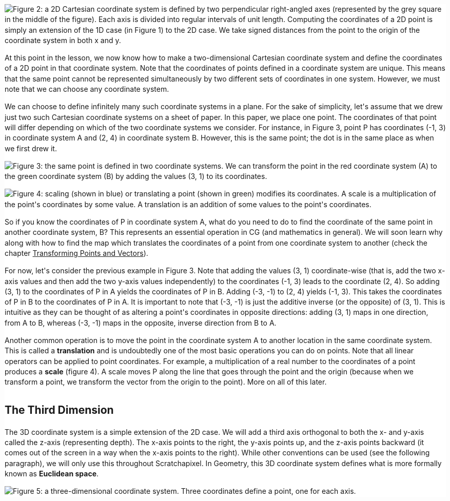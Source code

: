 ![Figure 2: a 2D Cartesian coordinate system is defined by two perpendicular right-angled axes (represented by the grey square in the middle of the figure). Each axis is divided into regular intervals of unit length. Computing the coordinates of a 2D point is simply an extension of the 1D case (in Figure 1) to the 2D case. We take signed distances from the point to the origin of the coordinate system in both x and y.](/images/geometry/axis2d.png?)

At this point in the lesson, we now know how to make a two-dimensional Cartesian coordinate system and define the coordinates of a 2D point in that coordinate system. Note that the coordinates of points defined in a coordinate system are unique. This means that the same point cannot be represented simultaneously by two different sets of coordinates in one system. However, we must note that we can choose any coordinate system.

We can choose to define infinitely many such coordinate systems in a plane. For the sake of simplicity, let's assume that we drew just two such Cartesian coordinate systems on a sheet of paper. In this paper, we place one point. The coordinates of that point will differ depending on which of the two coordinate systems we consider. For instance, in Figure 3, point P has coordinates (-1, 3) in coordinate system A and (2, 4) in coordinate system B. However, this is the same point; the dot is in the same place as when we first drew it.

![Figure 3: the same point is defined in two coordinate systems. We can transform the point in the red coordinate system (A) to the green coordinate system (B) by adding the values (3, 1) to its coordinates.](/images/geometry/pointincoordsystems.png?)

![Figure 4: scaling (shown in blue) or translating a point (shown in green) modifies its coordinates. A scale is a multiplication of the point's coordinates by some value. A translation is an addition of some values to the point's coordinates.](/images/geometry/scalepoint.png?)

So if you know the coordinates of P in coordinate system A, what do you need to do to find the coordinate of the same point in another coordinate system, B? This represents an essential operation in CG (and mathematics in general). We will soon learn why along with how to find the map which translates the coordinates of a point from one coordinate system to another (check the chapter [Transforming Points and Vectors](/lessons/mathematics-physics-for-computer-graphics/geometry/transforming-points-and-vectors)).

For now, let's consider the previous example in Figure 3. Note that adding the values (3, 1) coordinate-wise (that is, add the two x-axis values and then add the two y-axis values independently) to the coordinates (-1, 3) leads to the coordinate (2, 4). So adding (3, 1) to the coordinates of P in A yields the coordinates of P in B. Adding (-3, -1) to (2, 4) yields (-1, 3). This takes the coordinates of P in B to the coordinates of P in A. It is important to note that (-3, -1) is just the additive inverse (or the opposite) of (3, 1). This is intuitive as they can be thought of as altering a point's coordinates in opposite directions: adding (3, 1) maps in one direction, from A to B, whereas (-3, -1) maps in the opposite, inverse direction from B to A.

Another common operation is to move the point in the coordinate system A to another location in the same coordinate system. This is called a **translation** and is undoubtedly one of the most basic operations you can do on points. Note that all linear operators can be applied to point coordinates. For example, a multiplication of a real number to the coordinates of a point produces a **scale** (figure 4). A scale moves P along the line that goes through the point and the origin (because when we transform a point, we transform the vector from the origin to the point). More on all of this later.

## The Third Dimension

The 3D coordinate system is a simple extension of the 2D case. We will add a third axis orthogonal to both the x- and y-axis called the z-axis (representing depth). The x-axis points to the right, the y-axis points up, and the z-axis points backward (it comes out of the screen in a way when the x-axis points to the right). While other conventions can be used (see the following paragraph), we will only use this throughout Scratchapixel. In Geometry, this 3D coordinate system defines what is more formally known as **Euclidean space**.

![Figure 5: a three-dimensional coordinate system. Three coordinates define a point, one for each axis.](/images/geometry/coordsys3d.png)
